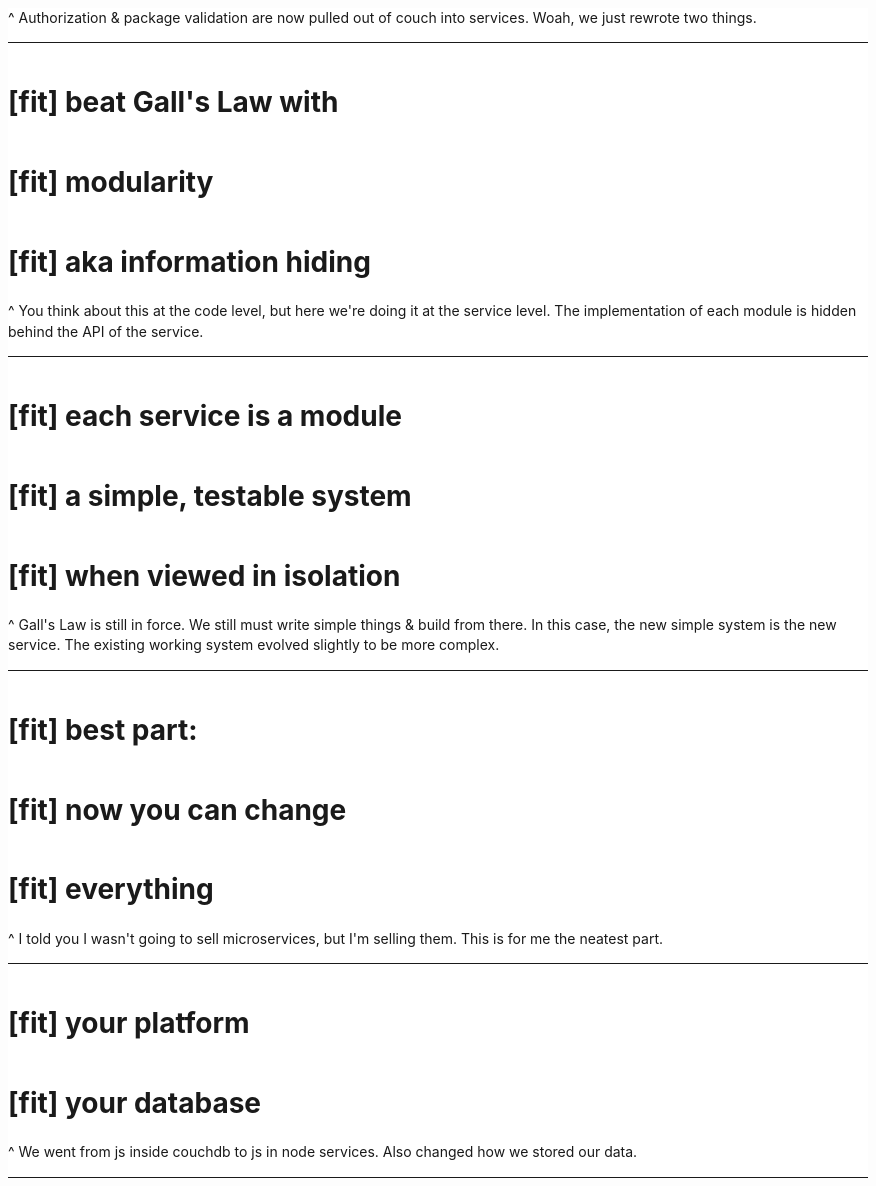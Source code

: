 
^ Authorization & package validation are now pulled out of couch into services. Woah, we just rewrote two things.

---

# [fit] beat Gall's Law with
# [fit] modularity
# [fit] aka information hiding

^ You think about this at the code level, but here we're doing it at the service level. The implementation of each module is hidden behind the API of the service.

---

# [fit] each service is a module
# [fit] a simple, testable system
# [fit] when viewed in isolation

^ Gall's Law is still in force. We still must write simple things & build from there. In this case, the new simple system is the new service. The existing working system evolved slightly to be more complex.

---

# [fit] best part:
# [fit] now you can change
# [fit] everything

^ I told you I wasn't going to sell microservices, but I'm selling them. This is for me the neatest part.

---

# [fit] your platform
# [fit] your database

^ We went from js inside couchdb to js in node services. Also changed how we stored our data.

---